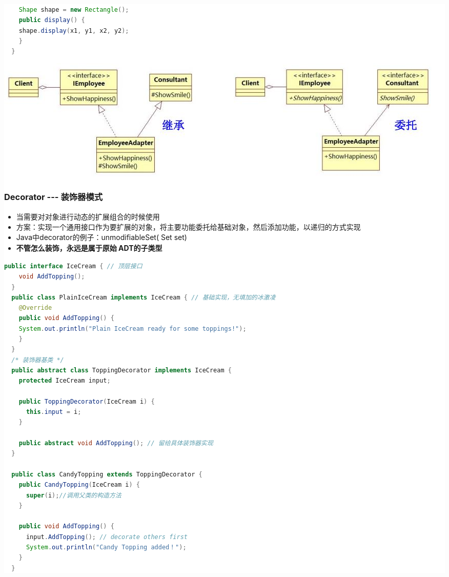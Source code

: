 ```Java
    Shape shape = new Rectangle();
    public display() {
    shape.display(x1, y1, x2, y2);
    }
  }
```

![understandability-reusable\adaptor.JPG](understandability-reusable\adaptor.JPG)

### Decorator  ---  装饰器模式

* 当需要对对象进行动态的扩展组合的时候使用
* 方案：实现一个通用接口作为要扩展的对象，将主要功能委托给基础对象，然后添加功能，以递归的方式实现
* Java中decorator的例子：unmodifiableSet( Set<T> set)
* **不管怎么装饰，永远是属于原始 ADT的子类型**

```Java
public interface IceCream { // 顶层接口
    void AddTopping();
  }
  public class PlainIceCream implements IceCream { // 基础实现，无填加的冰激凌
    @Override
    public void AddTopping() {
    System.out.println("Plain IceCream ready for some toppings!");
    }
  }
  /* 装饰器基类 */
  public abstract class ToppingDecorator implements IceCream {
    protected IceCream input;

    public ToppingDecorator(IceCream i) {
      this.input = i;
    }

    public abstract void AddTopping(); // 留给具体装饰器实现
  }

  public class CandyTopping extends ToppingDecorator {
    public CandyTopping(IceCream i) {
      super(i);//调用父类的构造方法
    }

    public void AddTopping() {
      input.AddTopping(); // decorate others first
      System.out.println("Candy Topping added！");
    }
  }

```
